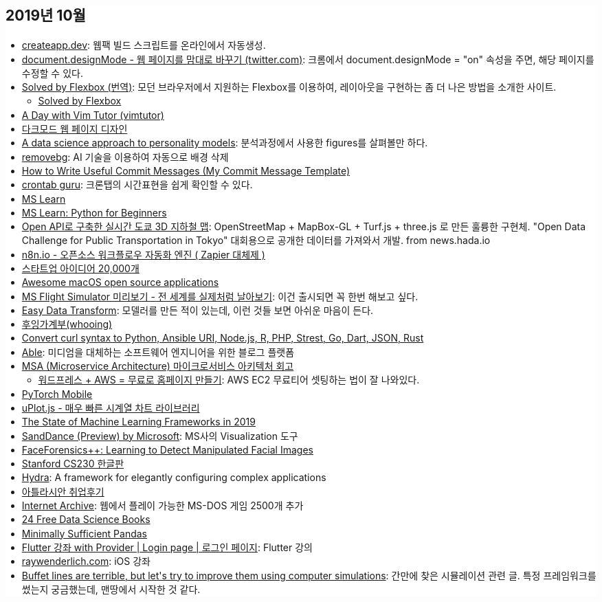 ## 2019년 10월

* [createapp.dev](https://createapp.dev/): 웹팩 빌드 스크립트를 온라인에서 자동생성.
* [document.designMode - 웹 페이지를 맘대로 바꾸기 (twitter.com)](https://twitter.com/sulco/status/1177559150563344384): 크롬에서 document.designMode = "on" 속성을 주면, 해당 페이지를 수정할 수 있다.
* [Solved by Flexbox (번역)](https://hyunseob.github.io/solved-by-flexbox-kr/): 모던 브라우저에서 지원하는 Flexbox를 이용하여, 레이아웃을 구현하는 좀 더 나은 방법을 소개한 사이트.
  * [Solved by Flexbox](https://philipwalton.github.io/solved-by-flexbox/)
* [A Day with Vim Tutor (vimtutor)](https://levelup.gitconnected.com/a-day-with-vim-tutor-vimtutor-25aa2e6ce52c)
* [다크모드 웹 페이지 디자인](https://github.com/tmdgus0084/apple-dark-mode)
* [A data science approach to personality models](https://towardsdatascience.com/a-data-science-approach-to-personality-models-d3c7e18a377): 분석과정에서 사용한 figures를 살펴볼만 하다.
* [removebg](https://www.remove.bg/): AI 기술을 이용하여 자동으로 배경 삭제
* [How to Write Useful Commit Messages (My Commit Message Template)](https://dev.to/jacobherrington/how-to-write-useful-commit-messages-my-commit-message-template-20n9)
* [crontab guru](https://crontab.guru): 크론탭의 시간표현을 쉽게 확인할 수 있다.
* [MS Learn](https://docs.microsoft.com/en-us/learn/browse/?term=python)
* [MS Learn: Python for Beginners](https://www.youtube.com/playlist?list=PLlrxD0HtieHhS8VzuMCfQD4uJ9yne1mE6)
* [Open API로 구축한 실시간 도쿄 3D 지하철 맵](https://nagix.github.io/mini-tokyo-3d/#16.53/35.678953/139.766254/0/60): OpenStreetMap + MapBox-GL + Turf.js + three.js 로 만든 훌륭한 구현체. "Open Data Challenge for Public Transportation in Tokyo"
대회용으로 공개한 데이터를 가져와서 개발. from news.hada.io
* [n8n.io - 오픈소스 워크플로우 자동화 엔진 ( Zapier 대체제 )](https://n8n.io/)
* [스타트업 아이디어 20,000개](https://unawaz.github.io/stochastic-hill-climbing/tasks/)
* [Awesome macOS open source applications](https://github.com/serhii-londar/open-source-mac-os-apps)
* [MS Flight Simulator 미리보기 - 전 세계를 실제처럼 날아보기](http://inspire.eaa.org/2019/09/30/an-inside-look-at-microsofts-newest-flight-simulator/): 이건 출시되면 꼭 한번 해보고 싶다.
* [Easy Data Transform](https://www.easydatatransform.com/): 모델러를 만든 적이 있는데, 이런 것들 보면 아쉬운 마음이 든다.
* [후잉가계부(whooing)](https://whooing.com/)
* [Convert curl syntax to Python, Ansible URI, Node.js, R, PHP, Strest, Go, Dart, JSON, Rust](https://curl.trillworks.com/)
* [Able](https://able.bio/): 미디엄을 대체하는 소프트웨어 엔지니어을 위한 블로그 플랫폼
* [MSA (Microservice Architecture) 마이크로서비스 아키텍처 회고](https://bebong.tistory.com/m/entry/MSA-Microservice-Architecture-%EB%A7%88%EC%9D%B4%ED%81%AC%EB%A1%9C%EC%84%9C%EB%B9%84%EC%8A%A4-%EC%95%84%ED%82%A4%ED%85%8D%EC%B2%98-%ED%9A%8C%EA%B3%A0?utm_source=gaer)
  * [워드프레스 + AWS = 무료로 홈페이지 만들기](https://bebong.tistory.com/m/entry/%EC%9B%8C%EB%93%9C%ED%94%84%EB%A0%88%EC%8A%A4-AWS-%EB%AC%B4%EB%A3%8C%EB%A1%9C-%ED%99%88%ED%8E%98%EC%9D%B4%EC%A7%80-%EB%A7%8C%EB%93%A4%EA%B8%B0): AWS EC2 무료티어 셋팅하는 법이 잘 나와있다.
* [PyTorch Mobile](https://pytorch.org/mobile/home/)
* [uPlot.js - 매우 빠른 시계열 차트 라이브러리](https://github.com/leeoniya/uPlot)
* [The State of Machine Learning Frameworks in 2019](https://thegradient.pub/state-of-ml-frameworks-2019-pytorch-dominates-research-tensorflow-dominates-industry/)
* [SandDance (Preview) by Microsoft](https://sanddance.js.org/): MS사의 Visualization 도구
* [FaceForensics++: Learning to Detect Manipulated Facial Images](http://www.niessnerlab.org/projects/roessler2019faceforensicspp.html)
* [Stanford CS230 한글판](https://stanford.edu/~shervine/l/ko/teaching/cs-230/)
* [Hydra](https://cli.dev/): A framework for elegantly configuring complex applications
* [아틀라시안 취업후기](https://tacogrammer.com/%ec%95%84%ed%8b%80%eb%9d%bc%ec%8b%9c%ec%95%88-%ec%b7%a8%ec%97%85%ed%9b%84%ea%b8%b0/)
* [Internet Archive](https://archive.org/details/softwarelibrary_msdos_games): 웹에서 플레이 가능한 MS-DOS 게임 2500개 추가
* [24 Free Data Science Books](http://www.wzchen.com/data-science-books)
* [Minimally Sufficient Pandas](https://school.geekwall.in/p/BkXnsC1VH/minimally-sufficient-pandas)
* [Flutter 강좌 with Provider | Login page | 로그인 페이지](https://www.youtube.com/watch?v=kB3tTZhnJIg): Flutter 강의
* [raywenderlich.com](https://www.raywenderlich.com/): iOS 강좌
* [Buffet lines are terrible, but let's try to improve them using computer simulations](https://erikbern.com/2019/10/16/buffet-lines-are-terrible.html): 간만에 찾은 시뮬레이션 관련 글. 특정 프레임워크를 썼는지 궁금했는데, 맨땅에서 시작한 것 같다.